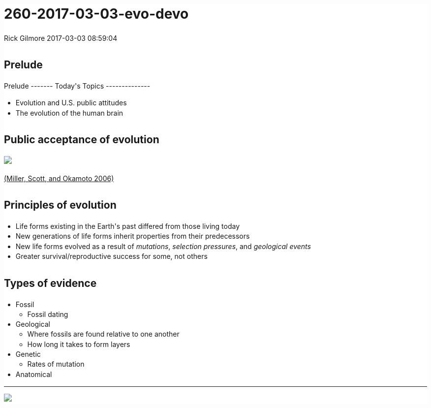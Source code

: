 260-2017-03-03-evo-devo
================
Rick Gilmore
2017-03-03 08:59:04

Prelude
-------

<iframe width="560" height="315" src="https://www.youtube.com/embed/hRyFjw9mwgg" frameborder="0" allowfullscreen>
</iframe>
Prelude
-------

<iframe width="420" height="315" src="https://www.youtube.com/embed/QMshTTIp7SA" frameborder="0" allowfullscreen>
</iframe>
Today's Topics
--------------

-   Evolution and U.S. public attitudes
-   The evolution of the human brain

Public acceptance of evolution
------------------------------

<img src="https://www.sciencemag.org/content/313/5788/765/F1.medium.gif" height=450px>

[(Miller, Scott, and Okamoto 2006)](http://dx.doi.org/10.1126/science.1126746)

Principles of evolution
-----------------------

-   Life forms existing in the Earth's past differed from those living today
-   New generations of life forms inherit properties from their predecessors
-   New life forms evolved as a result of *mutations*, *selection pressures*, and *geological events*
-   Greater survival/reproductive success for some, not others

Types of evidence
-----------------

-   Fossil
    -   Fossil dating
-   Geological
    -   Where fossils are found relative to one another
    -   How long it takes to form layers
-   Genetic
    -   Rates of mutation
-   Anatomical

------------------------------------------------------------------------

<img src="http://s.ngm.com/games/img/jigsaw-polar-475.jpg">
